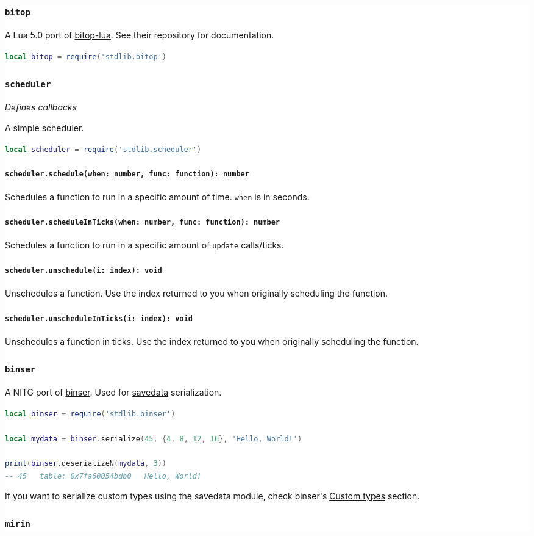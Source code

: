 ### `bitop`

A Lua 5.0 port of [bitop-lua](https://github.com/AlberTajuelo/bitop-lua). See their repository for documentation.

```lua
local bitop = require('stdlib.bitop')
```

### `scheduler`

_Defines callbacks_

A simple scheduler.

```lua
local scheduler = require('stdlib.scheduler')
```

#### `scheduler.schedule(when: number, func: function): number`

Schedules a function to run in a specific amount of time. `when` is in seconds.

#### `scheduler.scheduleInTicks(when: number, func: function): number`

Schedules a function to run in a specific amount of `update` calls/ticks.

#### `scheduler.unschedule(i: index): void`

Unschedules a function. Use the index returned to you when originally scheduling the function.

#### `scheduler.unscheduleInTicks(i: index): void`

Unschedules a function in ticks. Use the index returned to you when originally scheduling the function.

### `binser`

A NITG port of [binser](https://github.com/bakpakin/binser). Used for [savedata](#savedata) serialization.

```lua
local binser = require('stdlib.binser')

local mydata = binser.serialize(45, {4, 8, 12, 16}, 'Hello, World!')

print(binser.deserializeN(mydata, 3))
-- 45	table: 0x7fa60054bdb0	Hello, World!
```

If you want to serialize custom types using the savedata module, check binser's [Custom types](https://github.com/bakpakin/binser#custom-types) section.

### `mirin`
